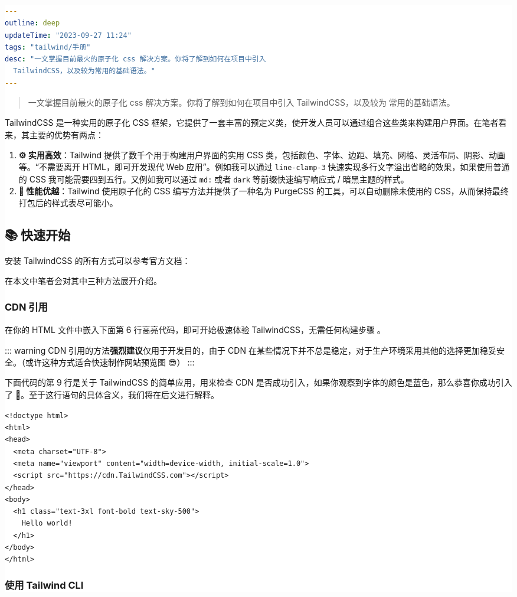 ```yaml
---
outline: deep
updateTime: "2023-09-27 11:24"
tags: "tailwind/手册"
desc: "一文掌握目前最火的原子化 css 解决方案。你将了解到如何在项目中引入
  TailwindCSS，以及较为常用的基础语法。"
---
```


> 一文掌握目前最火的原子化 css 解决方案。你将了解到如何在项目中引入 TailwindCSS，以及较为
> 常用的基础语法。

TailwindCSS 是一种实用的原子化 CSS 框架，它提供了一套丰富的预定义类，使开发人员可以通过组合这些类来构建用户界面。在笔者看来，其主要的优势有两点：

1. **⚙️ 实用高效**：Tailwind 提供了数千个用于构建用户界面的实用 CSS 类，包括颜色、字体、边距、填充、网格、灵活布局、阴影、动画等。“不需要离开 HTML，即可开发现代 Web 应用”。例如我可以通过 `line-clamp-3` 快速实现多行文字溢出省略的效果，如果使用普通的 CSS 我可能需要四到五行。又例如我可以通过 `md:` 或者 `dark` 等前缀快速编写响应式 / 暗黑主题的样式。
2. **🚀 性能优越**：Tailwind 使用原子化的 CSS 编写方法并提供了一种名为 PurgeCSS 的工具，可以自动删除未使用的 CSS，从而保持最终打包后的样式表尽可能小。

## 📚 快速开始

安装 TailwindCSS 的所有方式可以参考官方文档：
<LinkCard desc="Installation - Tailwind Css" link="https://TailwindCSS.com/docs/installation" />

在本文中笔者会对其中三种方法展开介绍。

### CDN 引用

在你的 HTML 文件中嵌入下面第 6 行高亮代码，即可开始极速体验 TailwindCSS，无需任何构建步骤
。

::: warning
CDN 引用的方法**强烈建议**仅用于开发目的，由于 CDN 在某些情况下并不总是稳定，对于生产环境采用其他的选择更加稳妥安全。（或许这种方式适合快速制作网站预览图 😎）
:::

下面代码的第 9 行是关于 TailwindCSS 的简单应用，用来检查 CDN 是否成功引入，如果你观察到字体的颜色是蓝色，那么恭喜你成功引入了 🥳。至于这行语句的具体含义，我们将在后文进行解释。

```html:line-numbers {6,9}
<!doctype html>
<html>
<head>
  <meta charset="UTF-8">
  <meta name="viewport" content="width=device-width, initial-scale=1.0">
  <script src="https://cdn.TailwindCSS.com"></script>
</head>
<body>
  <h1 class="text-3xl font-bold text-sky-500">
    Hello world!
  </h1>
</body>
</html>
```

### 使用 Tailwind CLI
